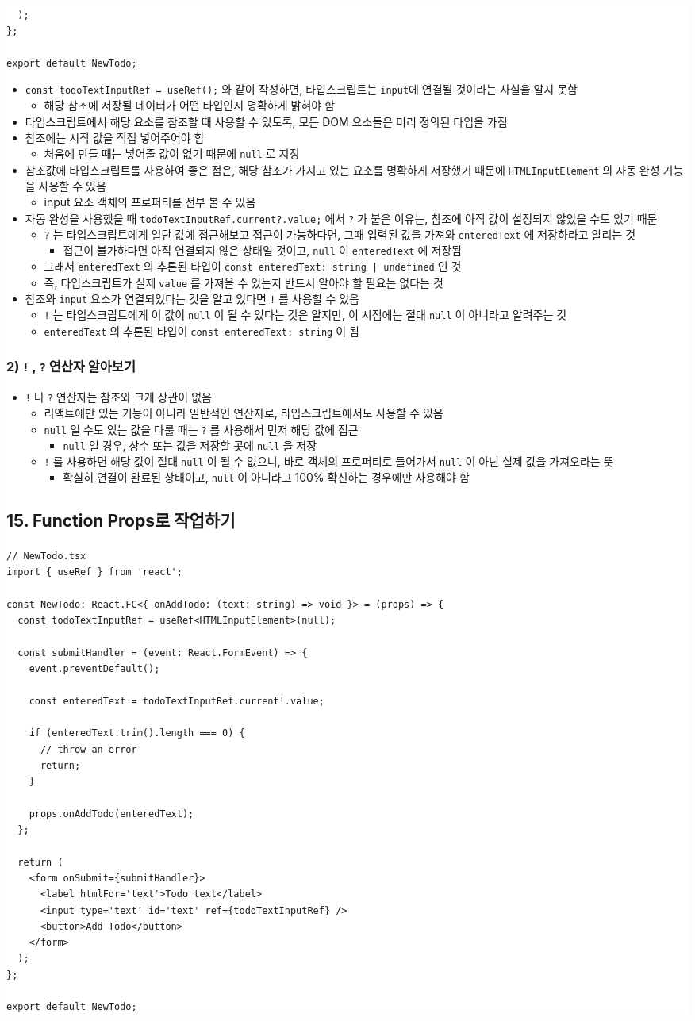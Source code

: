 ```tsx
  );
};

export default NewTodo;
```

- `const todoTextInputRef = useRef();` 와 같이 작성하면, 타입스크립트는 `input`에 연결될 것이라는 사실을 알지 못함
  - 해당 참조에 저장될 데이터가 어떤 타입인지 명확하게 밝혀야 함
- 타입스크립트에서 해당 요소를 참조할 때 사용할 수 있도록, 모든 DOM 요소들은 미리 정의된 타입을 가짐
- 참조에는 시작 값을 직접 넣어주어야 함
  - 처음에 만들 때는 넣어줄 값이 없기 때문에 `null` 로 지정
- 참조값에 타입스크립트를 사용하여 좋은 점은, 해당 참조가 가지고 있는 요소를 명확하게 저장했기 때문에 `HTMLInputElement` 의 자동 완성 기능을 사용할 수 있음
  - input 요소 객체의 프로퍼티를 전부 볼 수 있음
- 자동 완성을 사용했을 때 `todoTextInputRef.current?.value;` 에서 `?` 가 붙은 이유는, 참조에 아직 값이 설정되지 않았을 수도 있기 때문
  - `?` 는 타입스크립트에게 일단 값에 접근해보고 접근이 가능하다면, 그때 입력된 값을 가져와 `enteredText` 에 저장하라고 알리는 것
    - 접근이 불가하다면 아직 연결되지 않은 상태일 것이고, `null` 이 `enteredText` 에 저장됨
  - 그래서 `enteredText` 의 추론된 타입이 `const enteredText: string | undefined` 인 것
  - 즉, 타입스크립트가 실제 `value` 를 가져올 수 있는지 반드시 알아야 할 필요는 없다는 것
- 참조와 `input` 요소가 연결되었다는 것을 알고 있다면 `!` 를 사용할 수 있음
  - `!` 는 타입스크립트에게 이 값이 `null` 이 될 수 있다는 것은 알지만, 이 시점에는 절대 `null` 이 아니라고 알려주는 것
  - `enteredText` 의 추론된 타입이 `const enteredText: string` 이 됨

### 2) `!` , `?` 연산자 알아보기

- `!` 나 `?` 연산자는 참조와 크게 상관이 없음
  - 리액트에만 있는 기능이 아니라 일반적인 연산자로, 타입스크립트에서도 사용할 수 있음
  - `null` 일 수도 있는 값을 다룰 때는 `?` 를 사용해서 먼저 해당 값에 접근
    - `null` 일 경우, 상수 또는 값을 저장할 곳에 `null` 을 저장
  - `!` 를 사용하면 해당 값이 절대 `null` 이 될 수 없으니, 바로 객체의 프로퍼티로 들어가서 `null` 이 아닌 실제 값을 가져오라는 뜻
    - 확실히 연결이 완료된 상태이고, `null` 이 아니라고 100% 확신하는 경우에만 사용해야 함

## 15. Function Props로 작업하기

```tsx
// NewTodo.tsx
import { useRef } from 'react';

const NewTodo: React.FC<{ onAddTodo: (text: string) => void }> = (props) => {
  const todoTextInputRef = useRef<HTMLInputElement>(null);

  const submitHandler = (event: React.FormEvent) => {
    event.preventDefault();

    const enteredText = todoTextInputRef.current!.value;

    if (enteredText.trim().length === 0) {
      // throw an error
      return;
    }

    props.onAddTodo(enteredText);
  };

  return (
    <form onSubmit={submitHandler}>
      <label htmlFor='text'>Todo text</label>
      <input type='text' id='text' ref={todoTextInputRef} />
      <button>Add Todo</button>
    </form>
  );
};

export default NewTodo;

```